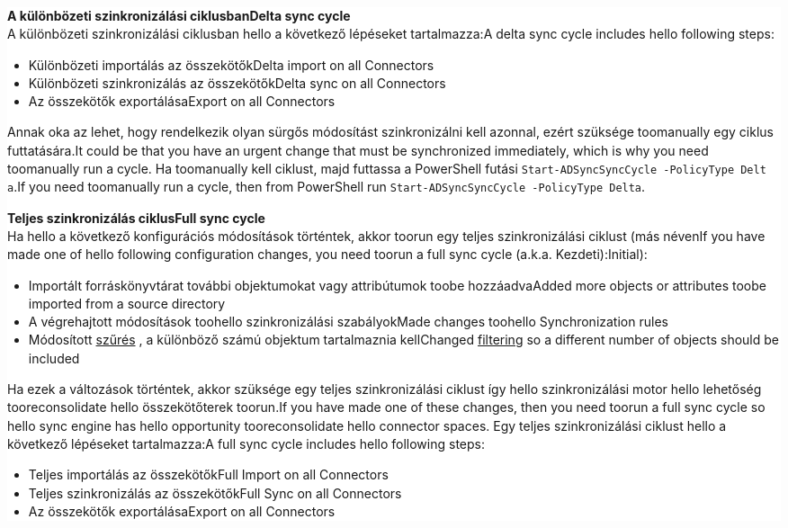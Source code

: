 <span data-ttu-id="efbf1-190">**A különbözeti szinkronizálási ciklusban**</span><span class="sxs-lookup"><span data-stu-id="efbf1-190">**Delta sync cycle**</span></span>  
<span data-ttu-id="efbf1-191">A különbözeti szinkronizálási ciklusban hello a következő lépéseket tartalmazza:</span><span class="sxs-lookup"><span data-stu-id="efbf1-191">A delta sync cycle includes hello following steps:</span></span>

* <span data-ttu-id="efbf1-192">Különbözeti importálás az összekötők</span><span class="sxs-lookup"><span data-stu-id="efbf1-192">Delta import on all Connectors</span></span>
* <span data-ttu-id="efbf1-193">Különbözeti szinkronizálás az összekötők</span><span class="sxs-lookup"><span data-stu-id="efbf1-193">Delta sync on all Connectors</span></span>
* <span data-ttu-id="efbf1-194">Az összekötők exportálása</span><span class="sxs-lookup"><span data-stu-id="efbf1-194">Export on all Connectors</span></span>

<span data-ttu-id="efbf1-195">Annak oka az lehet, hogy rendelkezik olyan sürgős módosítást szinkronizálni kell azonnal, ezért szüksége toomanually egy ciklus futtatására.</span><span class="sxs-lookup"><span data-stu-id="efbf1-195">It could be that you have an urgent change that must be synchronized immediately, which is why you need toomanually run a cycle.</span></span> <span data-ttu-id="efbf1-196">Ha toomanually kell ciklust, majd futtassa a PowerShell futási `Start-ADSyncSyncCycle -PolicyType Delta`.</span><span class="sxs-lookup"><span data-stu-id="efbf1-196">If you need toomanually run a cycle, then from PowerShell run `Start-ADSyncSyncCycle -PolicyType Delta`.</span></span>

<span data-ttu-id="efbf1-197">**Teljes szinkronizálás ciklus**</span><span class="sxs-lookup"><span data-stu-id="efbf1-197">**Full sync cycle**</span></span>  
<span data-ttu-id="efbf1-198">Ha hello a következő konfigurációs módosítások történtek, akkor toorun egy teljes szinkronizálási ciklust (más néven</span><span class="sxs-lookup"><span data-stu-id="efbf1-198">If you have made one of hello following configuration changes, you need toorun a full sync cycle (a.k.a.</span></span> <span data-ttu-id="efbf1-199">Kezdeti):</span><span class="sxs-lookup"><span data-stu-id="efbf1-199">Initial):</span></span>

* <span data-ttu-id="efbf1-200">Importált forráskönyvtárat további objektumokat vagy attribútumok toobe hozzáadva</span><span class="sxs-lookup"><span data-stu-id="efbf1-200">Added more objects or attributes toobe imported from a source directory</span></span>
* <span data-ttu-id="efbf1-201">A végrehajtott módosítások toohello szinkronizálási szabályok</span><span class="sxs-lookup"><span data-stu-id="efbf1-201">Made changes toohello Synchronization rules</span></span>
* <span data-ttu-id="efbf1-202">Módosított [szűrés](active-directory-aadconnectsync-configure-filtering.md) , a különböző számú objektum tartalmaznia kell</span><span class="sxs-lookup"><span data-stu-id="efbf1-202">Changed [filtering](active-directory-aadconnectsync-configure-filtering.md) so a different number of objects should be included</span></span>

<span data-ttu-id="efbf1-203">Ha ezek a változások történtek, akkor szüksége egy teljes szinkronizálási ciklust így hello szinkronizálási motor hello lehetőség tooreconsolidate hello összekötőterek toorun.</span><span class="sxs-lookup"><span data-stu-id="efbf1-203">If you have made one of these changes, then you need toorun a full sync cycle so hello sync engine has hello opportunity tooreconsolidate hello connector spaces.</span></span> <span data-ttu-id="efbf1-204">Egy teljes szinkronizálási ciklust hello a következő lépéseket tartalmazza:</span><span class="sxs-lookup"><span data-stu-id="efbf1-204">A full sync cycle includes hello following steps:</span></span>

* <span data-ttu-id="efbf1-205">Teljes importálás az összekötők</span><span class="sxs-lookup"><span data-stu-id="efbf1-205">Full Import on all Connectors</span></span>
* <span data-ttu-id="efbf1-206">Teljes szinkronizálás az összekötők</span><span class="sxs-lookup"><span data-stu-id="efbf1-206">Full Sync on all Connectors</span></span>
* <span data-ttu-id="efbf1-207">Az összekötők exportálása</span><span class="sxs-lookup"><span data-stu-id="efbf1-207">Export on all Connectors</span></span>
